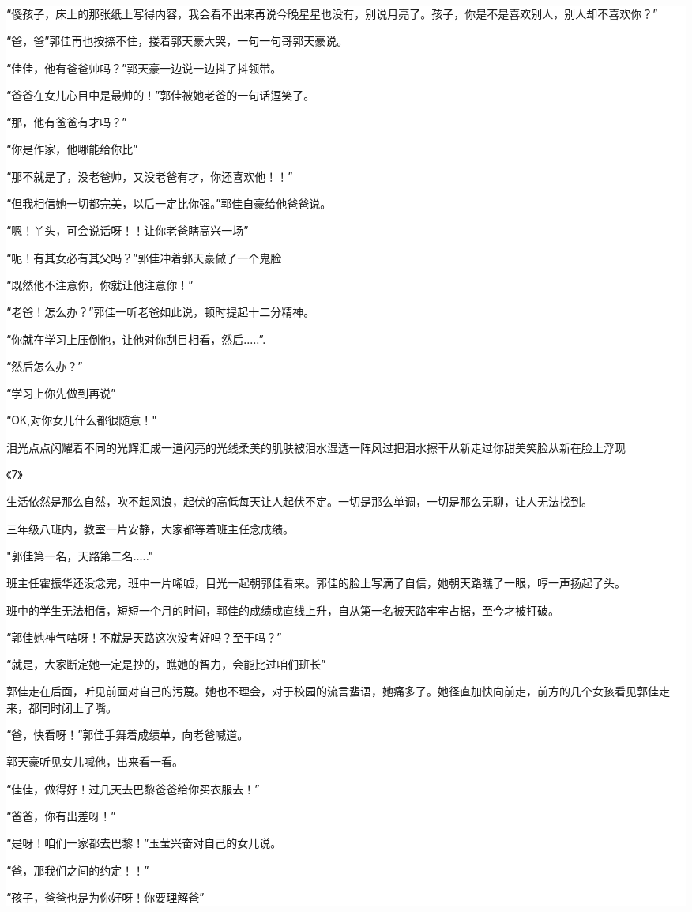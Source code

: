 “傻孩子，床上的那张纸上写得内容，我会看不出来再说今晚星星也没有，别说月亮了。孩子，你是不是喜欢别人，别人却不喜欢你？”

“爸，爸”郭佳再也按捺不住，搂着郭天豪大哭，一句一句哥郭天豪说。

“佳佳，他有爸爸帅吗？”郭天豪一边说一边抖了抖领带。

“爸爸在女儿心目中是最帅的！”郭佳被她老爸的一句话逗笑了。

“那，他有爸爸有才吗？”

“你是作家，他哪能给你比”

“那不就是了，没老爸帅，又没老爸有才，你还喜欢他！！”

“但我相信她一切都完美，以后一定比你强。”郭佳自豪给他爸爸说。

“嗯！丫头，可会说话呀！！让你老爸瞎高兴一场”

“呃！有其女必有其父吗？”郭佳冲着郭天豪做了一个鬼脸

“既然他不注意你，你就让他注意你！”

“老爸！怎么办？”郭佳一听老爸如此说，顿时提起十二分精神。

“你就在学习上压倒他，让他对你刮目相看，然后.....”.

“然后怎么办？”

“学习上你先做到再说”

“OK,对你女儿什么都很随意！"

泪光点点闪耀着不同的光辉汇成一道闪亮的光线柔美的肌肤被泪水湿透一阵风过把泪水擦干从新走过你甜美笑脸从新在脸上浮现

《7》

生活依然是那么自然，吹不起风浪，起伏的高低每天让人起伏不定。一切是那么单调，一切是那么无聊，让人无法找到。

三年级八班内，教室一片安静，大家都等着班主任念成绩。

"郭佳第一名，天路第二名....."

班主任霍振华还没念完，班中一片唏嘘，目光一起朝郭佳看来。郭佳的脸上写满了自信，她朝天路瞧了一眼，哼一声扬起了头。

班中的学生无法相信，短短一个月的时间，郭佳的成绩成直线上升，自从第一名被天路牢牢占据，至今才被打破。

“郭佳她神气啥呀！不就是天路这次没考好吗？至于吗？”

“就是，大家断定她一定是抄的，瞧她的智力，会能比过咱们班长”

郭佳走在后面，听见前面对自己的污蔑。她也不理会，对于校园的流言蜚语，她痛多了。她径直加快向前走，前方的几个女孩看见郭佳走来，都同时闭上了嘴。

“爸，快看呀！”郭佳手舞着成绩单，向老爸喊道。

郭天豪听见女儿喊他，出来看一看。

“佳佳，做得好！过几天去巴黎爸爸给你买衣服去！”

“爸爸，你有出差呀！”

“是呀！咱们一家都去巴黎！”玉莹兴奋对自己的女儿说。

“爸，那我们之间的约定！！”

“孩子，爸爸也是为你好呀！你要理解爸”
